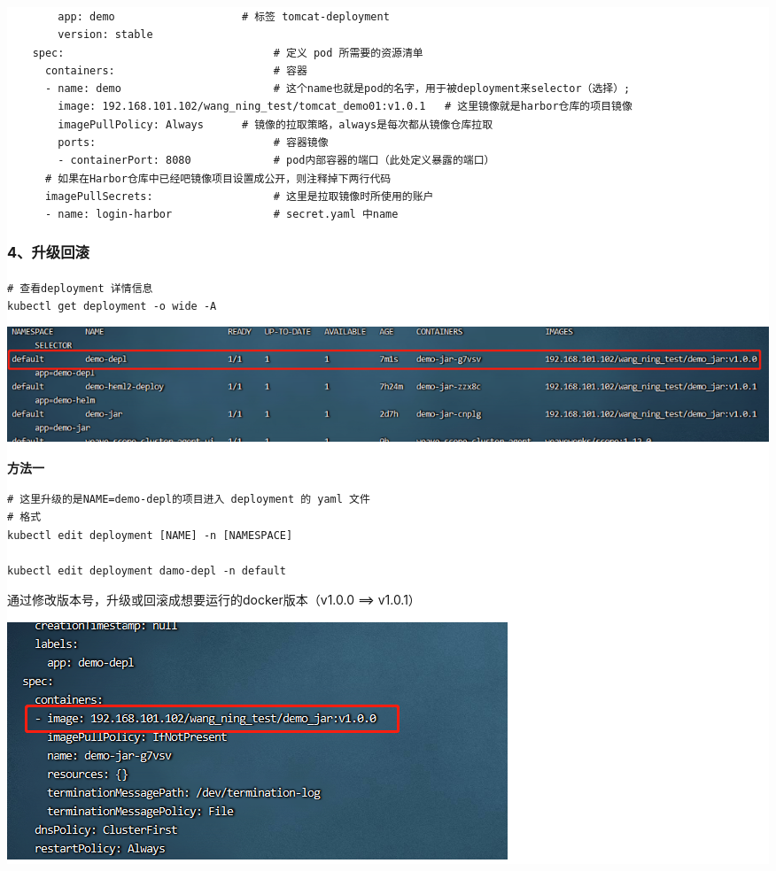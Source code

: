 ```
        app: demo                    # 标签 tomcat-deployment
        version: stable 
    spec:                                 # 定义 pod 所需要的资源清单
      containers:                         # 容器
      - name: demo                        # 这个name也就是pod的名字，用于被deployment来selector（选择）;
        image: 192.168.101.102/wang_ning_test/tomcat_demo01:v1.0.1   # 这里镜像就是harbor仓库的项目镜像
        imagePullPolicy: Always      # 镜像的拉取策略，always是每次都从镜像仓库拉取
        ports:                            # 容器镜像
        - containerPort: 8080             # pod内部容器的端口（此处定义暴露的端口）
      # 如果在Harbor仓库中已经吧镜像项目设置成公开，则注释掉下两行代码
      imagePullSecrets:                   # 这里是拉取镜像时所使用的账户
      - name: login-harbor                # secret.yaml 中name

```

### 4、升级回滚

```
# 查看deployment 详情信息
kubectl get deployment -o wide -A
```

![image-20220926215919144](images/image-20220926215919144.png)

**方法一**

```
# 这里升级的是NAME=demo-depl的项目进入 deployment 的 yaml 文件
# 格式
kubectl edit deployment [NAME] -n [NAMESPACE]

kubectl edit deployment damo-depl -n default
```

通过修改版本号，升级或回滚成想要运行的docker版本（v1.0.0 ==> v1.0.1）

![image-20220926220231950](images/image-20220926220231950.png)

